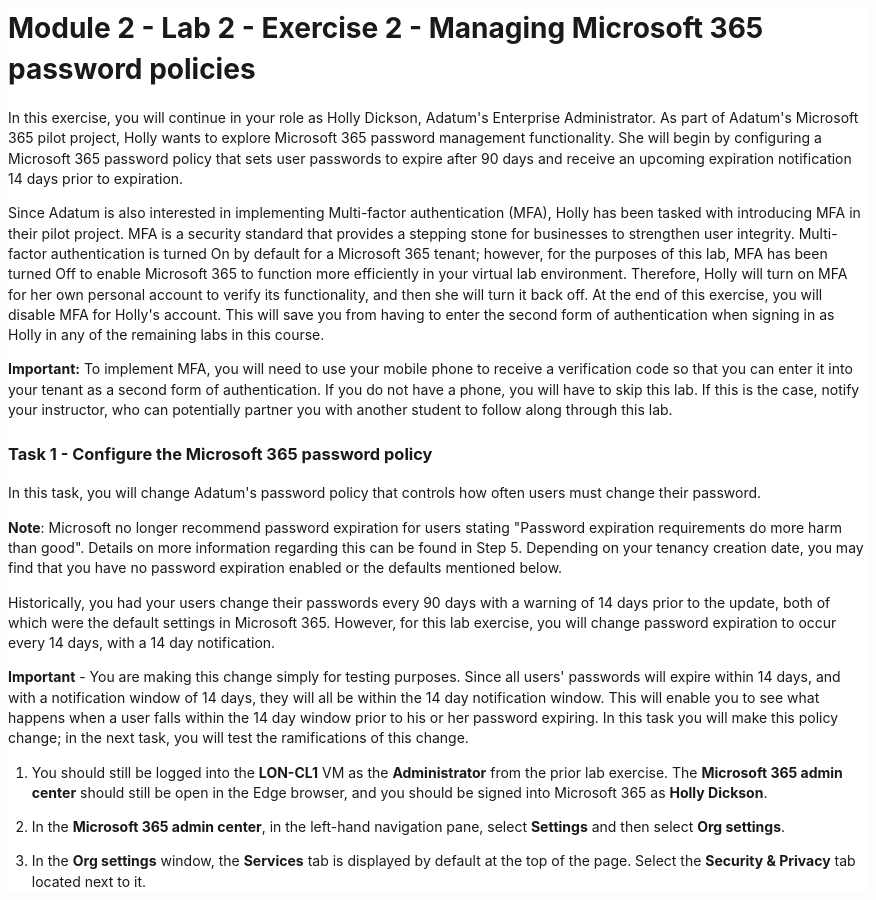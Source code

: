 # Module 2 - Lab 2 - Exercise 2 - Managing Microsoft 365 password policies

In this exercise, you will continue in your role as Holly Dickson, Adatum's Enterprise Administrator. As part of Adatum's Microsoft 365 pilot project, Holly wants to explore Microsoft 365 password management functionality. She will begin by configuring a Microsoft 365 password policy that sets user passwords to expire after 90 days and receive an upcoming expiration notification 14 days prior to expiration. 

Since Adatum is also interested in implementing Multi-factor authentication (MFA), Holly has been tasked with introducing MFA in their pilot project. MFA is a security standard that provides a stepping stone for businesses to strengthen user integrity. Multi-factor authentication is turned On by default for a Microsoft 365 tenant; however, for the purposes of this lab, MFA has been turned Off to enable Microsoft 365 to function more efficiently in your virtual lab environment. Therefore, Holly will turn on MFA for her own personal account to verify its functionality, and then she will turn it back off. At the end of this exercise, you will disable MFA for Holly's account. This will save you from having to enter the second form of authentication when signing in as Holly in any of the remaining labs in this course.

**Important:** To implement MFA, you will need to use your mobile phone to receive a verification code so that you can enter it into your tenant as a second form of authentication. If you do not have a phone, you will have to skip this lab. If this is the case, notify your instructor, who can potentially partner you with another student to follow along through this lab.


### Task 1 - Configure the Microsoft 365 password policy

In this task, you will change Adatum's password policy that controls how often users must change their password.

**Note**: Microsoft no longer recommend password expiration for users stating "Password expiration requirements do more harm than good". Details on more information regarding this can be found in Step 5. Depending on your tenancy creation date, you may find that you have no password expiration enabled or the defaults mentioned below.

Historically, you had your users change their passwords every 90 days with a warning of 14 days prior to the update, both of which were the default settings in Microsoft 365. However, for this lab exercise, you will change password expiration to occur every 14 days, with a 14 day notification. 

**Important** - You are making this change simply for testing purposes. Since all users' passwords will expire within 14 days, and with a notification window of 14 days, they will all be within the 14 day notification window. This will enable you to see what happens when a user falls within the 14 day window prior to his or her password expiring. In this task you will make this policy change; in the next task, you will test the ramifications of this change.

1. You should still be logged into the **LON-CL1** VM as the **Administrator** from the prior lab exercise. The **Microsoft 365 admin center** should still be open in the Edge browser, and you should be signed into Microsoft 365 as **Holly Dickson**. 

2. In the **Microsoft 365 admin center**, in the left-hand navigation pane, select **Settings** and then select **Org settings**.

3. In the **Org settings** window, the **Services** tab is displayed by default at the top of the page. Select the **Security & Privacy** tab located next to it. 
